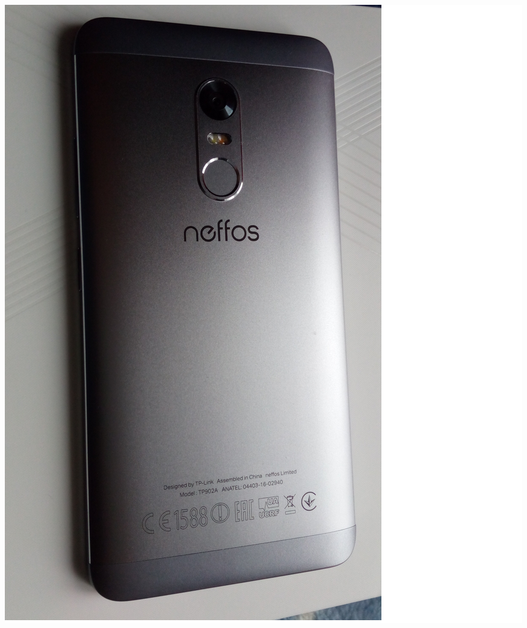 ![neffos-x1-tp-link-smartfon-obudowa](/img/2017/04/009.neffos-x1-tp-link-smartfon-obudowa.jpg#medium)
